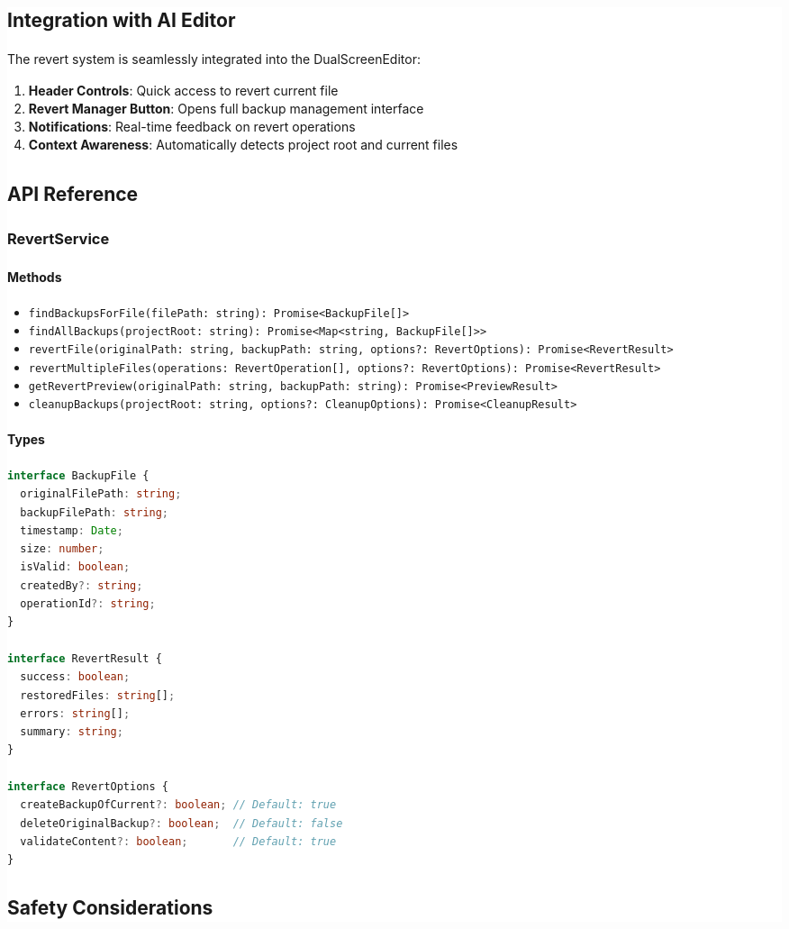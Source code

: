 ## Integration with AI Editor

The revert system is seamlessly integrated into the DualScreenEditor:

1. **Header Controls**: Quick access to revert current file
2. **Revert Manager Button**: Opens full backup management interface
3. **Notifications**: Real-time feedback on revert operations
4. **Context Awareness**: Automatically detects project root and current files

## API Reference

### RevertService

#### Methods

- `findBackupsForFile(filePath: string): Promise<BackupFile[]>`
- `findAllBackups(projectRoot: string): Promise<Map<string, BackupFile[]>>`
- `revertFile(originalPath: string, backupPath: string, options?: RevertOptions): Promise<RevertResult>`
- `revertMultipleFiles(operations: RevertOperation[], options?: RevertOptions): Promise<RevertResult>`
- `getRevertPreview(originalPath: string, backupPath: string): Promise<PreviewResult>`
- `cleanupBackups(projectRoot: string, options?: CleanupOptions): Promise<CleanupResult>`

#### Types

```typescript
interface BackupFile {
  originalFilePath: string;
  backupFilePath: string;
  timestamp: Date;
  size: number;
  isValid: boolean;
  createdBy?: string;
  operationId?: string;
}

interface RevertResult {
  success: boolean;
  restoredFiles: string[];
  errors: string[];
  summary: string;
}

interface RevertOptions {
  createBackupOfCurrent?: boolean; // Default: true
  deleteOriginalBackup?: boolean;  // Default: false
  validateContent?: boolean;       // Default: true
}
```

## Safety Considerations
